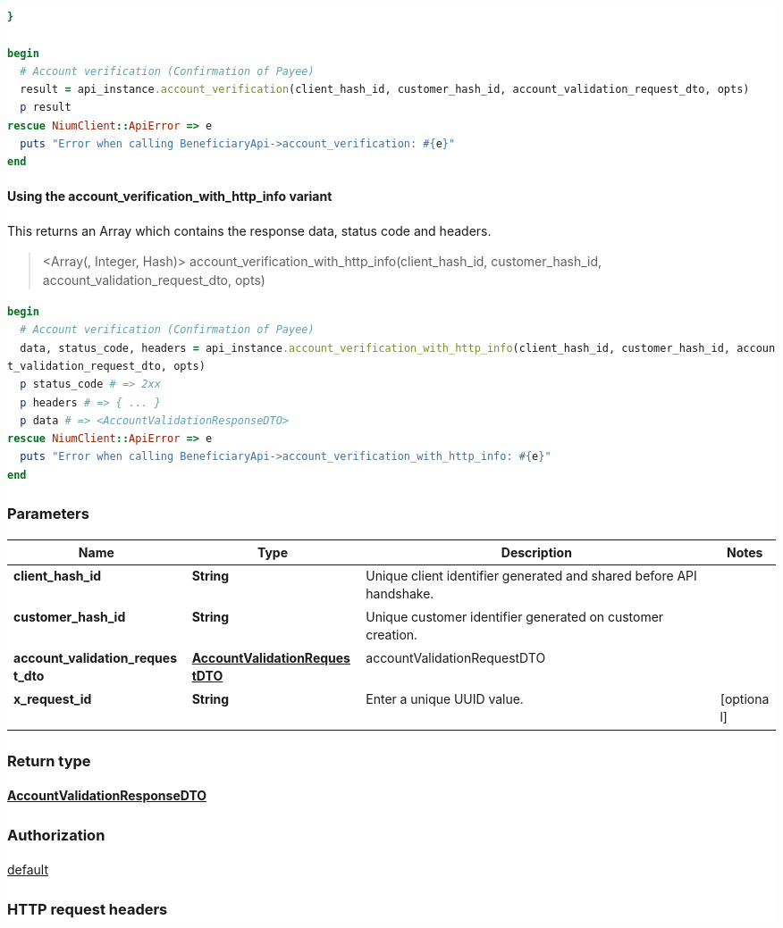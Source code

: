 ```ruby
}

begin
  # Account verification (Confirmation of Payee)
  result = api_instance.account_verification(client_hash_id, customer_hash_id, account_validation_request_dto, opts)
  p result
rescue NiumClient::ApiError => e
  puts "Error when calling BeneficiaryApi->account_verification: #{e}"
end
```

#### Using the account_verification_with_http_info variant

This returns an Array which contains the response data, status code and headers.

> <Array(<AccountValidationResponseDTO>, Integer, Hash)> account_verification_with_http_info(client_hash_id, customer_hash_id, account_validation_request_dto, opts)

```ruby
begin
  # Account verification (Confirmation of Payee)
  data, status_code, headers = api_instance.account_verification_with_http_info(client_hash_id, customer_hash_id, account_validation_request_dto, opts)
  p status_code # => 2xx
  p headers # => { ... }
  p data # => <AccountValidationResponseDTO>
rescue NiumClient::ApiError => e
  puts "Error when calling BeneficiaryApi->account_verification_with_http_info: #{e}"
end
```

### Parameters

| Name | Type | Description | Notes |
| ---- | ---- | ----------- | ----- |
| **client_hash_id** | **String** | Unique client identifier generated and shared before API handshake. |  |
| **customer_hash_id** | **String** | Unique customer identifier generated on customer creation. |  |
| **account_validation_request_dto** | [**AccountValidationRequestDTO**](AccountValidationRequestDTO.md) | accountValidationRequestDTO |  |
| **x_request_id** | **String** | Enter a unique UUID value. | [optional] |

### Return type

[**AccountValidationResponseDTO**](AccountValidationResponseDTO.md)

### Authorization

[default](../README.md#default)

### HTTP request headers
